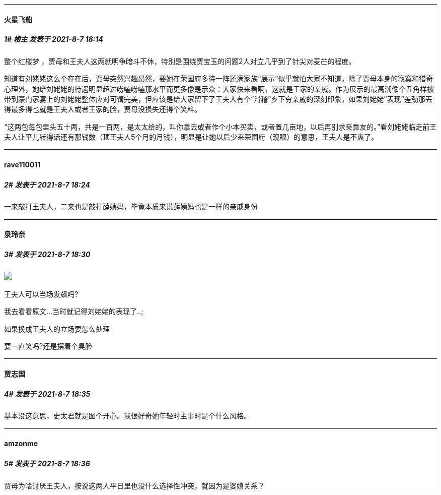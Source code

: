 

*****

####  火星飞船  
##### 1#       楼主       发表于 2021-8-7 18:14


整个红楼梦 ，贾母和王夫人这两就明争暗斗不休，特别是围绕贾宝玉的问题2人对立几乎到了针尖对麦芒的程度。

知道有刘姥姥这么个存在后，贾母突然兴趣昂然，要她在荣国府多待一阵还满家族“展示”似乎就怕大家不知道，除了贾母本身的寂寞和猎奇心理外，她给刘姥姥的待遇明显超过唠嗑唠嗑那水平而更多像是示众：大家快来看啊，这就是王家的亲戚。作为展示的最高潮像个丑角样被带到豪门家宴上的刘姥姥整体应对可谓完美，但应该是给大家留下了王夫人有个“滑稽”乡下穷亲戚的深刻印象，如果刘姥姥“表现”差劲那丟得最多得也就是王夫人或者王家的脸，贾母没损失还得个笑料。

“这两包每包里头五十两，共是一百两，是太太给的，叫你拿去或者作个小本买卖，或者置几亩地，以后再别求亲靠友的。”看刘姥姥临走前王夫人让平儿转得话还有那钱数（顶王夫人5个月的月钱），明显是让她以后少来荣国府（现眼）的意思，王夫人是不爽了。


*****

####  rave110011  
##### 2#       发表于 2021-8-7 18:24


一来敲打王夫人，二来也是敲打薛姨妈，毕竟本质来说薛姨妈也是一样的亲戚身份


*****

####  泉玲奈  
##### 3#       发表于 2021-8-7 18:30


<img src="https://static.saraba1st.com/image/smiley/face2017/105.png" referrerpolicy="no-referrer">

王夫人可以当场发飙吗?

我去看看原文...当时就记得刘姥姥的表现了..;

如果换成王夫人的立场要怎么处理

要一直笑吗?还是摆着个臭脸


*****

####  贾志国  
##### 4#       发表于 2021-8-7 18:35


基本没这意思，史太君就是图个开心。我很好奇她年轻时主事时是个什么风格。


*****

####  amzonme  
##### 5#       发表于 2021-8-7 18:36


贾母为啥讨厌王夫人，按说这两人平日里也没什么选择性冲突，就因为是婆媳关系？
